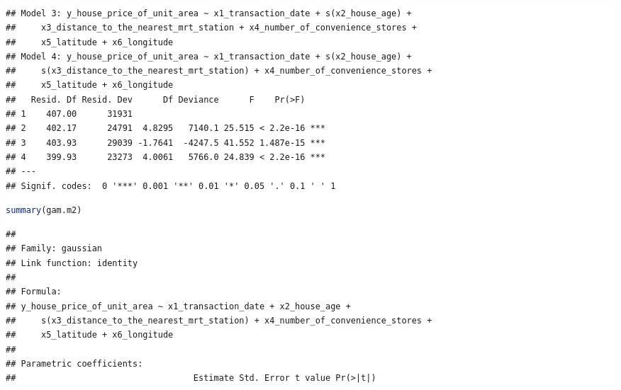     ## Model 3: y_house_price_of_unit_area ~ x1_transaction_date + s(x2_house_age) + 
    ##     x3_distance_to_the_nearest_mrt_station + x4_number_of_convenience_stores + 
    ##     x5_latitude + x6_longitude
    ## Model 4: y_house_price_of_unit_area ~ x1_transaction_date + s(x2_house_age) + 
    ##     s(x3_distance_to_the_nearest_mrt_station) + x4_number_of_convenience_stores + 
    ##     x5_latitude + x6_longitude
    ##   Resid. Df Resid. Dev      Df Deviance      F    Pr(>F)    
    ## 1    407.00      31931                                      
    ## 2    402.17      24791  4.8295   7140.1 25.515 < 2.2e-16 ***
    ## 3    403.93      29039 -1.7641  -4247.5 41.552 1.487e-15 ***
    ## 4    399.93      23273  4.0061   5766.0 24.839 < 2.2e-16 ***
    ## ---
    ## Signif. codes:  0 '***' 0.001 '**' 0.01 '*' 0.05 '.' 0.1 ' ' 1

``` r
summary(gam.m2)
```

    ## 
    ## Family: gaussian 
    ## Link function: identity 
    ## 
    ## Formula:
    ## y_house_price_of_unit_area ~ x1_transaction_date + x2_house_age + 
    ##     s(x3_distance_to_the_nearest_mrt_station) + x4_number_of_convenience_stores + 
    ##     x5_latitude + x6_longitude
    ## 
    ## Parametric coefficients:
    ##                                   Estimate Std. Error t value Pr(>|t|)    